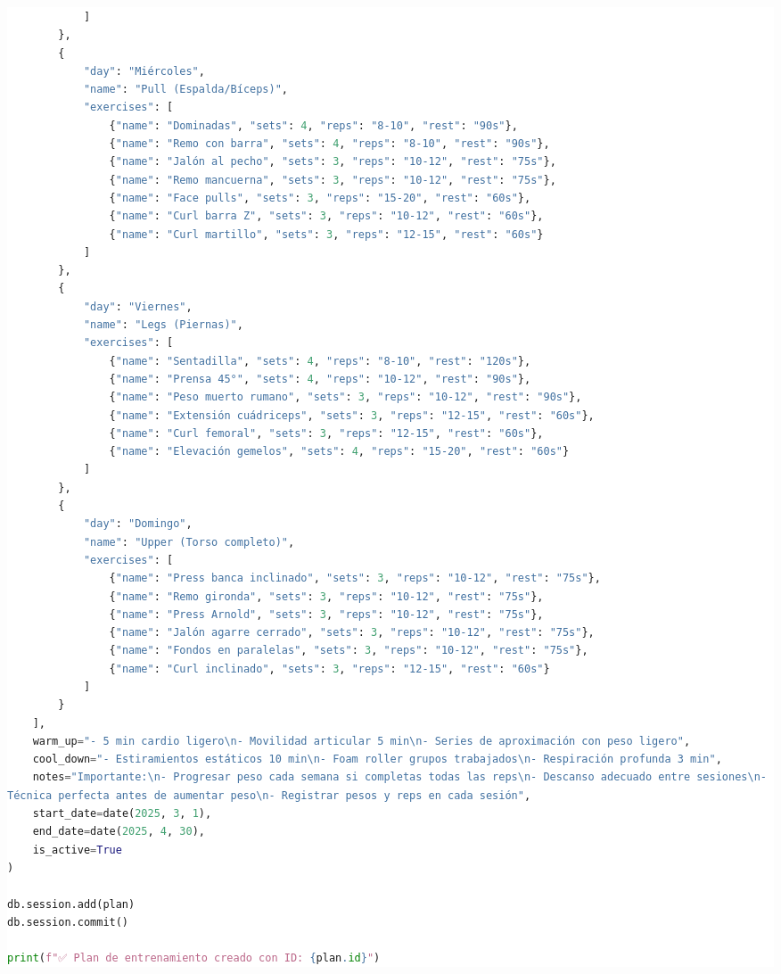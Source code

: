 ```python
            ]
        },
        {
            "day": "Miércoles",
            "name": "Pull (Espalda/Bíceps)",
            "exercises": [
                {"name": "Dominadas", "sets": 4, "reps": "8-10", "rest": "90s"},
                {"name": "Remo con barra", "sets": 4, "reps": "8-10", "rest": "90s"},
                {"name": "Jalón al pecho", "sets": 3, "reps": "10-12", "rest": "75s"},
                {"name": "Remo mancuerna", "sets": 3, "reps": "10-12", "rest": "75s"},
                {"name": "Face pulls", "sets": 3, "reps": "15-20", "rest": "60s"},
                {"name": "Curl barra Z", "sets": 3, "reps": "10-12", "rest": "60s"},
                {"name": "Curl martillo", "sets": 3, "reps": "12-15", "rest": "60s"}
            ]
        },
        {
            "day": "Viernes",
            "name": "Legs (Piernas)",
            "exercises": [
                {"name": "Sentadilla", "sets": 4, "reps": "8-10", "rest": "120s"},
                {"name": "Prensa 45°", "sets": 4, "reps": "10-12", "rest": "90s"},
                {"name": "Peso muerto rumano", "sets": 3, "reps": "10-12", "rest": "90s"},
                {"name": "Extensión cuádriceps", "sets": 3, "reps": "12-15", "rest": "60s"},
                {"name": "Curl femoral", "sets": 3, "reps": "12-15", "rest": "60s"},
                {"name": "Elevación gemelos", "sets": 4, "reps": "15-20", "rest": "60s"}
            ]
        },
        {
            "day": "Domingo",
            "name": "Upper (Torso completo)",
            "exercises": [
                {"name": "Press banca inclinado", "sets": 3, "reps": "10-12", "rest": "75s"},
                {"name": "Remo gironda", "sets": 3, "reps": "10-12", "rest": "75s"},
                {"name": "Press Arnold", "sets": 3, "reps": "10-12", "rest": "75s"},
                {"name": "Jalón agarre cerrado", "sets": 3, "reps": "10-12", "rest": "75s"},
                {"name": "Fondos en paralelas", "sets": 3, "reps": "10-12", "rest": "75s"},
                {"name": "Curl inclinado", "sets": 3, "reps": "12-15", "rest": "60s"}
            ]
        }
    ],
    warm_up="- 5 min cardio ligero\n- Movilidad articular 5 min\n- Series de aproximación con peso ligero",
    cool_down="- Estiramientos estáticos 10 min\n- Foam roller grupos trabajados\n- Respiración profunda 3 min",
    notes="Importante:\n- Progresar peso cada semana si completas todas las reps\n- Descanso adecuado entre sesiones\n- Técnica perfecta antes de aumentar peso\n- Registrar pesos y reps en cada sesión",
    start_date=date(2025, 3, 1),
    end_date=date(2025, 4, 30),
    is_active=True
)

db.session.add(plan)
db.session.commit()

print(f"✅ Plan de entrenamiento creado con ID: {plan.id}")
```
